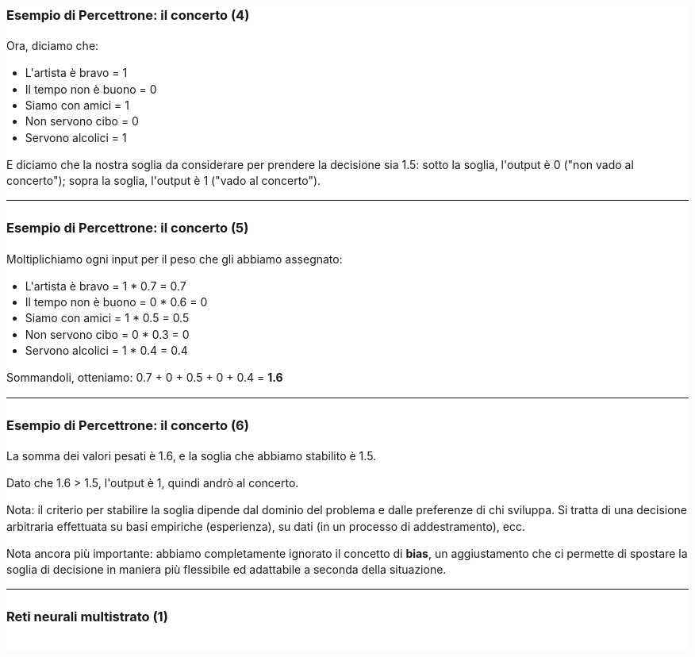 
### Esempio di Percettrone: il concerto (4)

Ora, diciamo che:

* L'artista è bravo = 1
* Il tempo non è buono = 0
* Siamo con amici = 1
* Non servono cibo = 0
* Servono alcolici = 1

E diciamo che la nostra soglia da considerare per prendere la decisione sia 1.5: sotto la soglia, l'output è 0 ("non vado al concerto"); sopra la soglia, l'output è 1 ("vado al concerto").

---

### Esempio di Percettrone: il concerto (5)

Moltiplichiamo ogni input per il peso che gli abbiamo assegnato:

* L'artista è bravo = 1 * 0.7 = 0.7
* Il tempo non è buono = 0 * 0.6 = 0
* Siamo con amici = 1 * 0.5 = 0.5
* Non servono cibo = 0 * 0.3 = 0
* Servono alcolici = 1 * 0.4 = 0.4

Sommandoli, otteniamo: 0.7 + 0 + 0.5 + 0 + 0.4 = **1.6**

---

### Esempio di Percettrone: il concerto (6)

La somma dei valori pesati è 1.6, e la soglia che abbiamo stabilito è 1.5.

Dato che 1.6 > 1.5, l'output è 1, quindi andrò al concerto.

Nota: il criterio per stabilire la soglia dipende dal dominio del problema e dalle preferenze di chi sviluppa. Si tratta di una decisione arbitraria effettuata su basi empiriche (esperienza), su dati (in un processo di addestramento), ecc.

Nota ancora più importante: abbiamo completamente ignorato il concetto di **bias**, un aggiustamento che ci permette di spostare la soglia di decisione in maniera più flessibile ed adattabile a seconda della situazione.

---

### Reti neurali multistrato (1)

<div style="display: flex; align-items: center;">
  <div style="flex: 1;">
    <figure>
